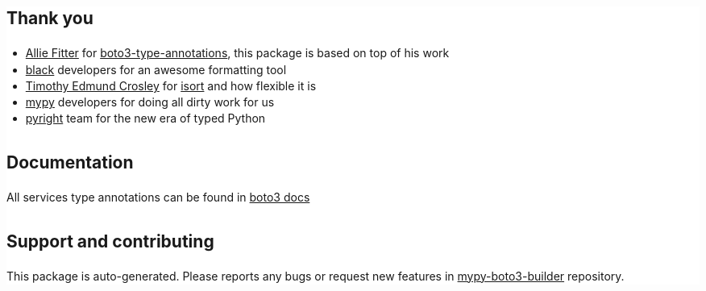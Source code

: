 <a id="thank-you"></a>

## Thank you

- [Allie Fitter](https://github.com/alliefitter) for
  [boto3-type-annotations](https://pypi.org/project/boto3-type-annotations/),
  this package is based on top of his work
- [black](https://github.com/psf/black) developers for an awesome formatting
  tool
- [Timothy Edmund Crosley](https://github.com/timothycrosley) for
  [isort](https://github.com/PyCQA/isort) and how flexible it is
- [mypy](https://github.com/python/mypy) developers for doing all dirty work
  for us
- [pyright](https://github.com/microsoft/pyright) team for the new era of typed
  Python

<a id="documentation"></a>

## Documentation

All services type annotations can be found in
[boto3 docs](https://vemel.github.io/boto3_stubs_docs/mypy_boto3_amplifybackend/)

<a id="support-and-contributing"></a>

## Support and contributing

This package is auto-generated. Please reports any bugs or request new features
in [mypy-boto3-builder](https://github.com/vemel/mypy_boto3_builder/issues/)
repository.
